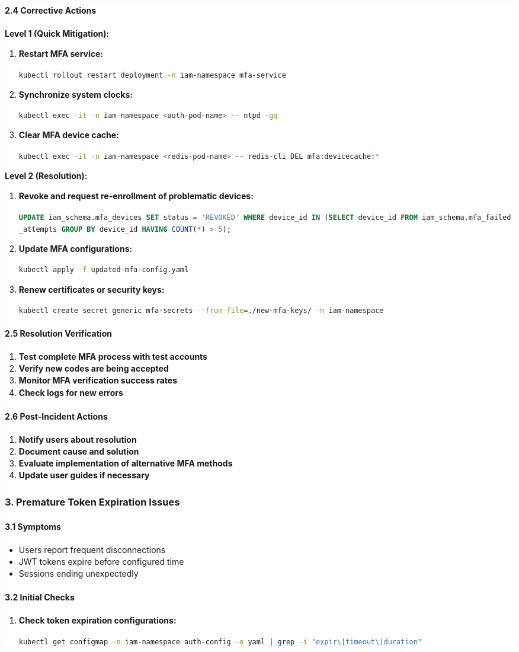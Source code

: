 #### 2.4 Corrective Actions

**Level 1 (Quick Mitigation):**
1. **Restart MFA service:**
   ```bash
   kubectl rollout restart deployment -n iam-namespace mfa-service
   ```

2. **Synchronize system clocks:**
   ```bash
   kubectl exec -it -n iam-namespace <auth-pod-name> -- ntpd -gq
   ```

3. **Clear MFA device cache:**
   ```bash
   kubectl exec -it -n iam-namespace <redis-pod-name> -- redis-cli DEL mfa:devicecache:*
   ```

**Level 2 (Resolution):**
1. **Revoke and request re-enrollment of problematic devices:**
   ```sql
   UPDATE iam_schema.mfa_devices SET status = 'REVOKED' WHERE device_id IN (SELECT device_id FROM iam_schema.mfa_failed_attempts GROUP BY device_id HAVING COUNT(*) > 5);
   ```

2. **Update MFA configurations:**
   ```bash
   kubectl apply -f updated-mfa-config.yaml
   ```

3. **Renew certificates or security keys:**
   ```bash
   kubectl create secret generic mfa-secrets --from-file=./new-mfa-keys/ -n iam-namespace
   ```

#### 2.5 Resolution Verification
1. **Test complete MFA process with test accounts**
2. **Verify new codes are being accepted**
3. **Monitor MFA verification success rates**
4. **Check logs for new errors**

#### 2.6 Post-Incident Actions
1. **Notify users about resolution**
2. **Document cause and solution**
3. **Evaluate implementation of alternative MFA methods**
4. **Update user guides if necessary**

### 3. Premature Token Expiration Issues

#### 3.1 Symptoms
- Users report frequent disconnections
- JWT tokens expire before configured time
- Sessions ending unexpectedly

#### 3.2 Initial Checks
1. **Check token expiration configurations:**
   ```bash
   kubectl get configmap -n iam-namespace auth-config -o yaml | grep -i "expir\|timeout\|duration"
   ```
